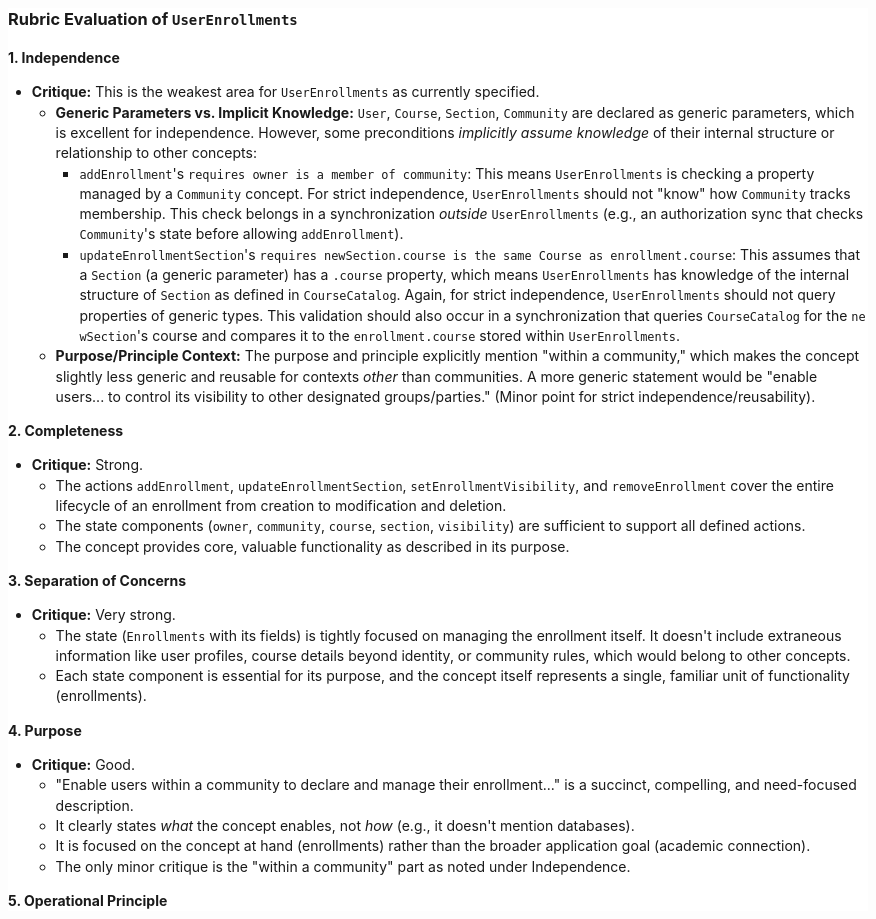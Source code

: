 
### Rubric Evaluation of `UserEnrollments`

**1. Independence**

*   **Critique:** This is the weakest area for `UserEnrollments` as currently specified.
    *   **Generic Parameters vs. Implicit Knowledge:** `User`, `Course`, `Section`, `Community` are declared as generic parameters, which is excellent for independence. However, some preconditions *implicitly assume knowledge* of their internal structure or relationship to other concepts:
        *   `addEnrollment`'s `requires owner is a member of community`: This means `UserEnrollments` is checking a property managed by a `Community` concept. For strict independence, `UserEnrollments` should not "know" how `Community` tracks membership. This check belongs in a synchronization *outside* `UserEnrollments` (e.g., an authorization sync that checks `Community`'s state before allowing `addEnrollment`).
        *   `updateEnrollmentSection`'s `requires newSection.course is the same Course as enrollment.course`: This assumes that a `Section` (a generic parameter) has a `.course` property, which means `UserEnrollments` has knowledge of the internal structure of `Section` as defined in `CourseCatalog`. Again, for strict independence, `UserEnrollments` should not query properties of generic types. This validation should also occur in a synchronization that queries `CourseCatalog` for the `newSection`'s course and compares it to the `enrollment.course` stored within `UserEnrollments`.
    *   **Purpose/Principle Context:** The purpose and principle explicitly mention "within a community," which makes the concept slightly less generic and reusable for contexts *other* than communities. A more generic statement would be "enable users... to control its visibility to other designated groups/parties." (Minor point for strict independence/reusability).

**2. Completeness**

*   **Critique:** Strong.
    *   The actions `addEnrollment`, `updateEnrollmentSection`, `setEnrollmentVisibility`, and `removeEnrollment` cover the entire lifecycle of an enrollment from creation to modification and deletion.
    *   The state components (`owner`, `community`, `course`, `section`, `visibility`) are sufficient to support all defined actions.
    *   The concept provides core, valuable functionality as described in its purpose.

**3. Separation of Concerns**

*   **Critique:** Very strong.
    *   The state (`Enrollments` with its fields) is tightly focused on managing the enrollment itself. It doesn't include extraneous information like user profiles, course details beyond identity, or community rules, which would belong to other concepts.
    *   Each state component is essential for its purpose, and the concept itself represents a single, familiar unit of functionality (enrollments).

**4. Purpose**

*   **Critique:** Good.
    *   "Enable users within a community to declare and manage their enrollment..." is a succinct, compelling, and need-focused description.
    *   It clearly states *what* the concept enables, not *how* (e.g., it doesn't mention databases).
    *   It is focused on the concept at hand (enrollments) rather than the broader application goal (academic connection).
    *   The only minor critique is the "within a community" part as noted under Independence.

**5. Operational Principle**
